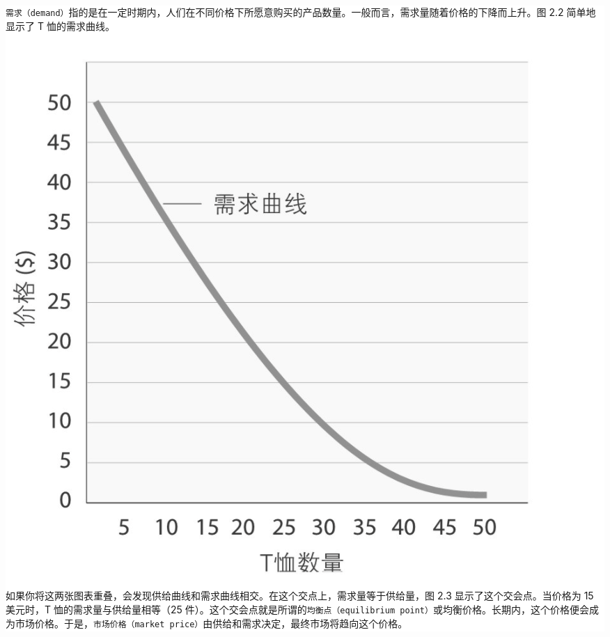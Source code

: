 `需求（demand）`指的是在一定时期内，人们在不同价格下所愿意购买的产品数量。一般而言，需求量随着价格的下降而上升。图 2.2 简单地显示了 T 恤的需求曲线。

![](bussiness2.png)

如果你将这两张图表重叠，会发现供给曲线和需求曲线相交。在这个交点上，需求量等于供给量，图 2.3 显示了这个交会点。当价格为 15 美元时，T 恤的需求量与供给量相等（25 件）。这个交会点就是所谓的`均衡点（equilibrium point）`或均衡价格。长期内，这个价格便会成为市场价格。于是，`市场价格（market price）`由供给和需求决定，最终市场将趋向这个价格。
